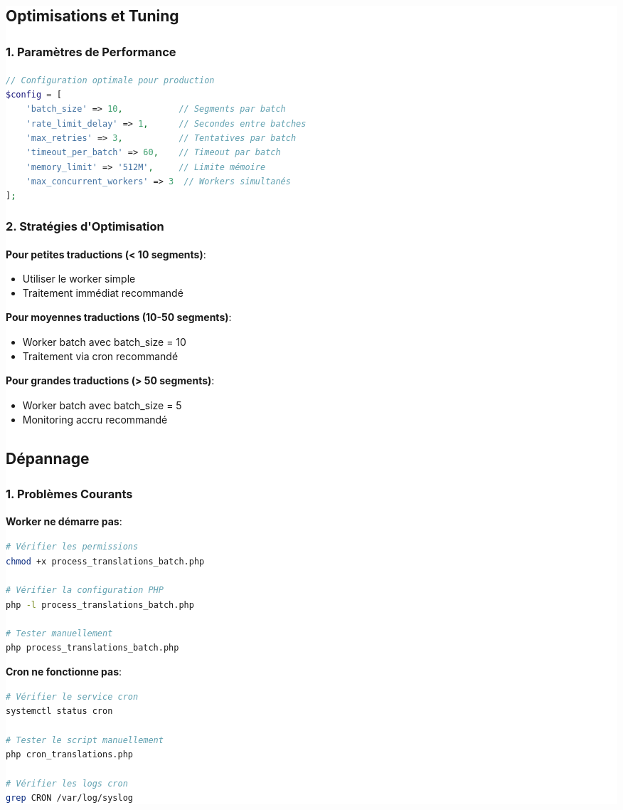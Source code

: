 ## Optimisations et Tuning

### 1. Paramètres de Performance

```php
// Configuration optimale pour production
$config = [
    'batch_size' => 10,           // Segments par batch
    'rate_limit_delay' => 1,      // Secondes entre batches
    'max_retries' => 3,           // Tentatives par batch
    'timeout_per_batch' => 60,    // Timeout par batch
    'memory_limit' => '512M',     // Limite mémoire
    'max_concurrent_workers' => 3  // Workers simultanés
];
```

### 2. Stratégies d'Optimisation

**Pour petites traductions (< 10 segments)**:

- Utiliser le worker simple
- Traitement immédiat recommandé

**Pour moyennes traductions (10-50 segments)**:

- Worker batch avec batch_size = 10
- Traitement via cron recommandé

**Pour grandes traductions (> 50 segments)**:

- Worker batch avec batch_size = 5
- Monitoring accru recommandé

## Dépannage

### 1. Problèmes Courants

**Worker ne démarre pas**:

```bash
# Vérifier les permissions
chmod +x process_translations_batch.php

# Vérifier la configuration PHP
php -l process_translations_batch.php

# Tester manuellement
php process_translations_batch.php
```

**Cron ne fonctionne pas**:

```bash
# Vérifier le service cron
systemctl status cron

# Tester le script manuellement
php cron_translations.php

# Vérifier les logs cron
grep CRON /var/log/syslog
```
